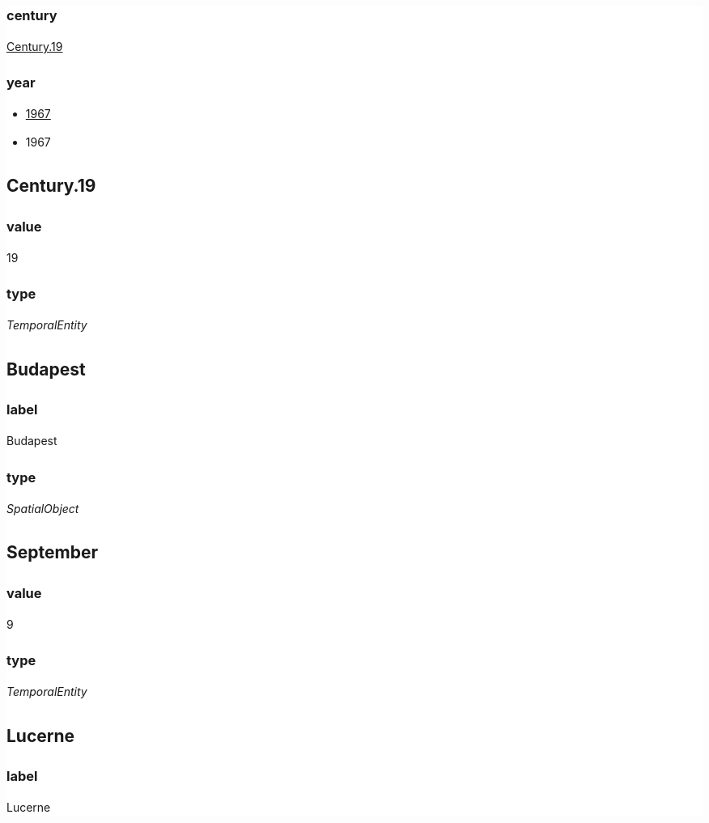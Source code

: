### century


[Century.19](#Century.19)

### year

 - [1967](#1967)

 - 1967

## Century.19

### value


19

### type


*TemporalEntity*

## Budapest

### label


Budapest

### type


*SpatialObject*

## September

### value


9

### type


*TemporalEntity*

## Lucerne

### label


Lucerne
